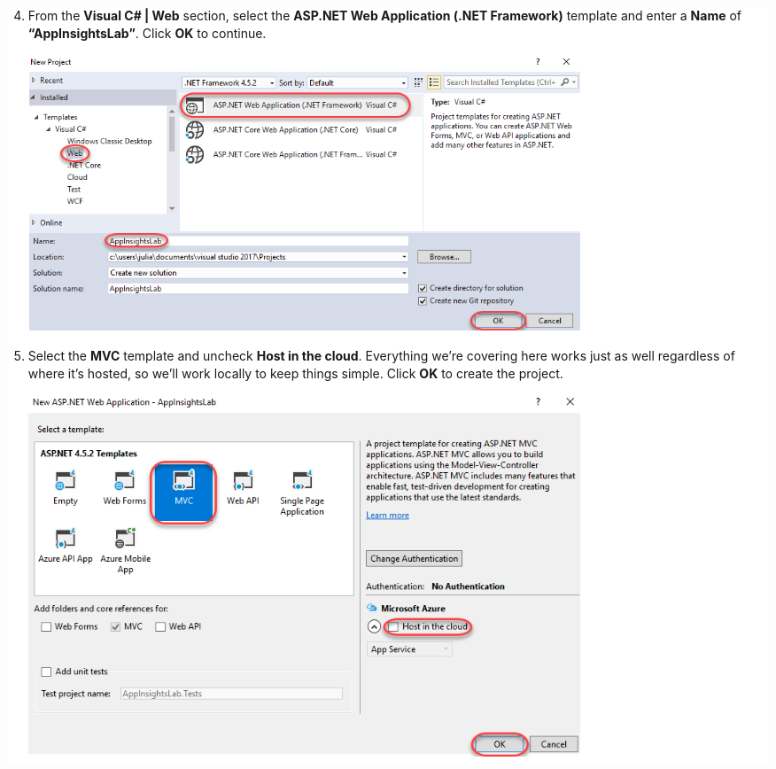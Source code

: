 4.  From the **Visual C\# \| Web** section, select the **ASP.NET Web
    Application (.NET Framework)** template and enter a **Name** of
    **“AppInsightsLab”**. Click **OK** to continue.

    <img src="media/image1.png" width="624" height="310" />

5.  Select the **MVC** template and uncheck **Host in the cloud**.
    Everything we’re covering here works just as well regardless of
    where it’s hosted, so we’ll work locally to keep things simple.
    Click **OK** to create the project.

    <img src="media/image2.png" width="624" height="408" />
